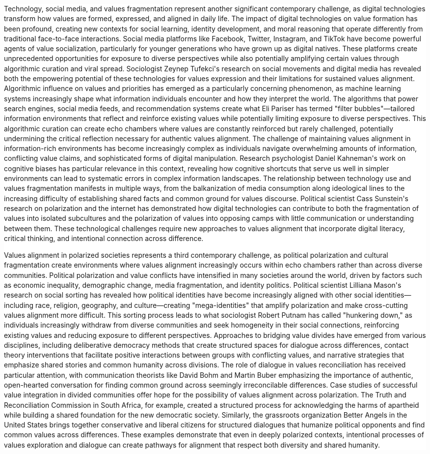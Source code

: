 Technology, social media, and values fragmentation represent another significant contemporary challenge, as digital technologies transform how values are formed, expressed, and aligned in daily life. The impact of digital technologies on value formation has been profound, creating new contexts for social learning, identity development, and moral reasoning that operate differently from traditional face-to-face interactions. Social media platforms like Facebook, Twitter, Instagram, and TikTok have become powerful agents of value socialization, particularly for younger generations who have grown up as digital natives. These platforms create unprecedented opportunities for exposure to diverse perspectives while also potentially amplifying certain values through algorithmic curation and viral spread. Sociologist Zeynep Tufekci's research on social movements and digital media has revealed both the empowering potential of these technologies for values expression and their limitations for sustained values alignment. Algorithmic influence on values and priorities has emerged as a particularly concerning phenomenon, as machine learning systems increasingly shape what information individuals encounter and how they interpret the world. The algorithms that power search engines, social media feeds, and recommendation systems create what Eli Pariser has termed "filter bubbles"—tailored information environments that reflect and reinforce existing values while potentially limiting exposure to diverse perspectives. This algorithmic curation can create echo chambers where values are constantly reinforced but rarely challenged, potentially undermining the critical reflection necessary for authentic values alignment. The challenge of maintaining values alignment in information-rich environments has become increasingly complex as individuals navigate overwhelming amounts of information, conflicting value claims, and sophisticated forms of digital manipulation. Research psychologist Daniel Kahneman's work on cognitive biases has particular relevance in this context, revealing how cognitive shortcuts that serve us well in simpler environments can lead to systematic errors in complex information landscapes. The relationship between technology use and values fragmentation manifests in multiple ways, from the balkanization of media consumption along ideological lines to the increasing difficulty of establishing shared facts and common ground for values discourse. Political scientist Cass Sunstein's research on polarization and the internet has demonstrated how digital technologies can contribute to both the fragmentation of values into isolated subcultures and the polarization of values into opposing camps with little communication or understanding between them. These technological challenges require new approaches to values alignment that incorporate digital literacy, critical thinking, and intentional connection across difference.

Values alignment in polarized societies represents a third contemporary challenge, as political polarization and cultural fragmentation create environments where values alignment increasingly occurs within echo chambers rather than across diverse communities. Political polarization and value conflicts have intensified in many societies around the world, driven by factors such as economic inequality, demographic change, media fragmentation, and identity politics. Political scientist Lilliana Mason's research on social sorting has revealed how political identities have become increasingly aligned with other social identities—including race, religion, geography, and culture—creating "mega-identities" that amplify polarization and make cross-cutting values alignment more difficult. This sorting process leads to what sociologist Robert Putnam has called "hunkering down," as individuals increasingly withdraw from diverse communities and seek homogeneity in their social connections, reinforcing existing values and reducing exposure to different perspectives. Approaches to bridging value divides have emerged from various disciplines, including deliberative democracy methods that create structured spaces for dialogue across differences, contact theory interventions that facilitate positive interactions between groups with conflicting values, and narrative strategies that emphasize shared stories and common humanity across divisions. The role of dialogue in values reconciliation has received particular attention, with communication theorists like David Bohm and Martin Buber emphasizing the importance of authentic, open-hearted conversation for finding common ground across seemingly irreconcilable differences. Case studies of successful value integration in divided communities offer hope for the possibility of values alignment across polarization. The Truth and Reconciliation Commission in South Africa, for example, created a structured process for acknowledging the harms of apartheid while building a shared foundation for the new democratic society. Similarly, the grassroots organization Better Angels in the United States brings together conservative and liberal citizens for structured dialogues that humanize political opponents and find common values across differences. These examples demonstrate that even in deeply polarized contexts, intentional processes of values exploration and dialogue can create pathways for alignment that respect both diversity and shared humanity.
